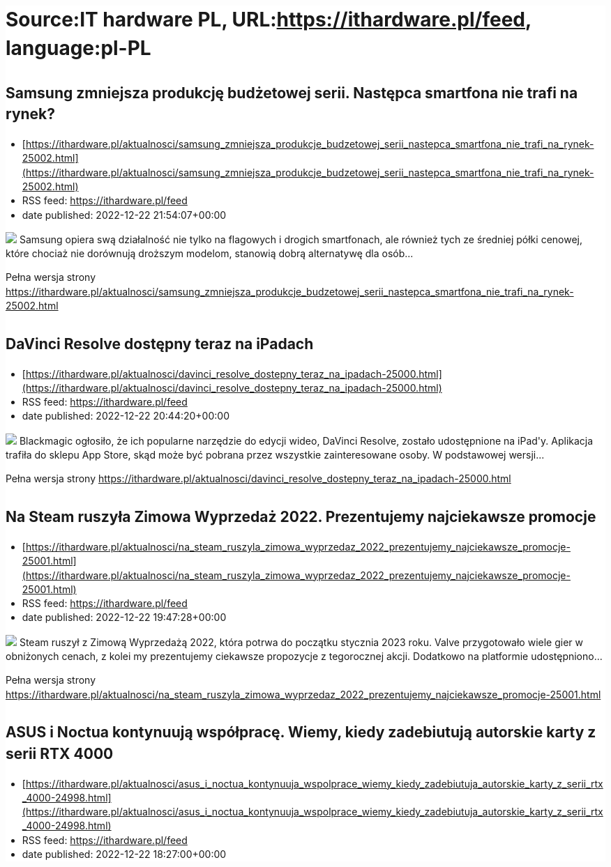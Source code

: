 # Source:IT hardware PL, URL:https://ithardware.pl/feed, language:pl-PL

## Samsung zmniejsza produkcję budżetowej serii. Następca smartfona nie trafi na rynek?
 - [https://ithardware.pl/aktualnosci/samsung_zmniejsza_produkcje_budzetowej_serii_nastepca_smartfona_nie_trafi_na_rynek-25002.html](https://ithardware.pl/aktualnosci/samsung_zmniejsza_produkcje_budzetowej_serii_nastepca_smartfona_nie_trafi_na_rynek-25002.html)
 - RSS feed: https://ithardware.pl/feed
 - date published: 2022-12-22 21:54:07+00:00

<img src="https://ithardware.pl/artykuly/min/25002_1.jpg" />            Samsung opiera swą działalność nie tylko na flagowych i drogich smartfonach, ale r&oacute;wnież tych ze średniej p&oacute;łki cenowej, kt&oacute;re chociaż nie dor&oacute;wnują droższym modelom, stanowią dobrą alternatywę dla os&oacute;b...
            <p>Pełna wersja strony <a href="https://ithardware.pl/aktualnosci/samsung_zmniejsza_produkcje_budzetowej_serii_nastepca_smartfona_nie_trafi_na_rynek-25002.html">https://ithardware.pl/aktualnosci/samsung_zmniejsza_produkcje_budzetowej_serii_nastepca_smartfona_nie_trafi_na_rynek-25002.html</a></p>

## DaVinci Resolve dostępny teraz na iPadach
 - [https://ithardware.pl/aktualnosci/davinci_resolve_dostepny_teraz_na_ipadach-25000.html](https://ithardware.pl/aktualnosci/davinci_resolve_dostepny_teraz_na_ipadach-25000.html)
 - RSS feed: https://ithardware.pl/feed
 - date published: 2022-12-22 20:44:20+00:00

<img src="https://ithardware.pl/artykuly/min/25000_1.jpg" />            Blackmagic ogłosiło, że ich popularne narzędzie do edycji wideo, DaVinci Resolve, zostało udostępnione na iPad'y. Aplikacja trafiła do sklepu App Store, skąd może być pobrana przez wszystkie zainteresowane osoby. W podstawowej wersji...
            <p>Pełna wersja strony <a href="https://ithardware.pl/aktualnosci/davinci_resolve_dostepny_teraz_na_ipadach-25000.html">https://ithardware.pl/aktualnosci/davinci_resolve_dostepny_teraz_na_ipadach-25000.html</a></p>

## Na Steam ruszyła Zimowa Wyprzedaż 2022. Prezentujemy najciekawsze promocje
 - [https://ithardware.pl/aktualnosci/na_steam_ruszyla_zimowa_wyprzedaz_2022_prezentujemy_najciekawsze_promocje-25001.html](https://ithardware.pl/aktualnosci/na_steam_ruszyla_zimowa_wyprzedaz_2022_prezentujemy_najciekawsze_promocje-25001.html)
 - RSS feed: https://ithardware.pl/feed
 - date published: 2022-12-22 19:47:28+00:00

<img src="https://ithardware.pl/artykuly/min/25001_1.jpg" />            Steam ruszył z Zimową Wyprzedażą 2022, kt&oacute;ra potrwa do początku stycznia 2023 roku. Valve przygotowało wiele gier w obniżonych cenach, z kolei my prezentujemy ciekawsze propozycje z tegorocznej akcji. Dodatkowo na platformie udostępniono...
            <p>Pełna wersja strony <a href="https://ithardware.pl/aktualnosci/na_steam_ruszyla_zimowa_wyprzedaz_2022_prezentujemy_najciekawsze_promocje-25001.html">https://ithardware.pl/aktualnosci/na_steam_ruszyla_zimowa_wyprzedaz_2022_prezentujemy_najciekawsze_promocje-25001.html</a></p>

## ASUS i Noctua kontynuują współpracę. Wiemy, kiedy zadebiutują autorskie karty z serii RTX 4000
 - [https://ithardware.pl/aktualnosci/asus_i_noctua_kontynuuja_wspolprace_wiemy_kiedy_zadebiutuja_autorskie_karty_z_serii_rtx_4000-24998.html](https://ithardware.pl/aktualnosci/asus_i_noctua_kontynuuja_wspolprace_wiemy_kiedy_zadebiutuja_autorskie_karty_z_serii_rtx_4000-24998.html)
 - RSS feed: https://ithardware.pl/feed
 - date published: 2022-12-22 18:27:00+00:00
